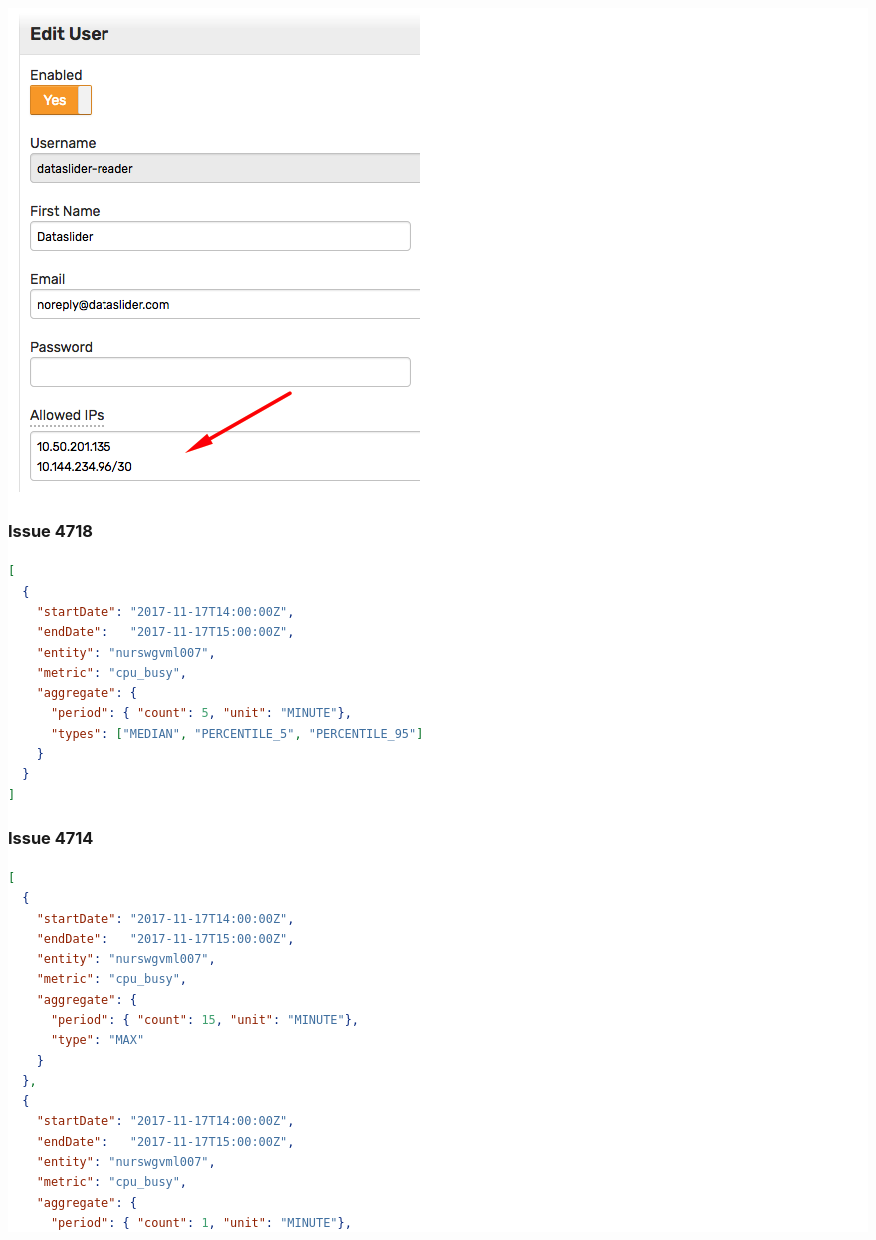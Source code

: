 ![](./Images/user-ip-filter.png)

### Issue 4718

```json
[
  {
    "startDate": "2017-11-17T14:00:00Z",
    "endDate":   "2017-11-17T15:00:00Z",
    "entity": "nurswgvml007",
    "metric": "cpu_busy",
    "aggregate": {
      "period": { "count": 5, "unit": "MINUTE"},
      "types": ["MEDIAN", "PERCENTILE_5", "PERCENTILE_95"]
    }
  }
]
```

### Issue 4714

```json
[
  {
    "startDate": "2017-11-17T14:00:00Z",
    "endDate":   "2017-11-17T15:00:00Z",
    "entity": "nurswgvml007",
    "metric": "cpu_busy",
    "aggregate": {
      "period": { "count": 15, "unit": "MINUTE"},
      "type": "MAX"
    }
  },
  {
    "startDate": "2017-11-17T14:00:00Z",
    "endDate":   "2017-11-17T15:00:00Z",
    "entity": "nurswgvml007",
    "metric": "cpu_busy",
    "aggregate": {
      "period": { "count": 1, "unit": "MINUTE"},
```